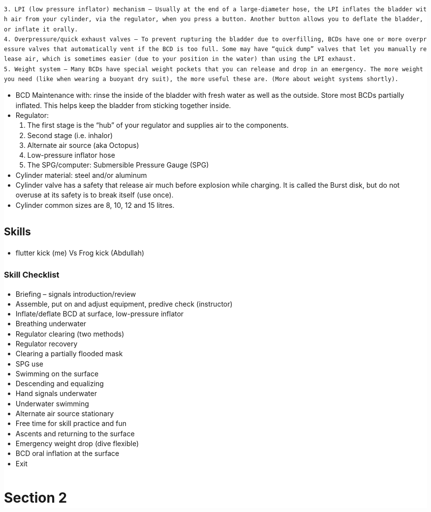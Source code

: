     3. LPI (low pressure inflator) mechanism – Usually at the end of a large-diameter hose, the LPI inflates the bladder with air from your cylinder, via the regulator, when you press a button. Another button allows you to deflate the bladder, or inflate it orally.
    4. Overpressure/quick exhaust valves – To prevent rupturing the bladder due to overfilling, BCDs have one or more overpressure valves that automatically vent if the BCD is too full. Some may have “quick dump” valves that let you manually release air, which is sometimes easier (due to your position in the water) than using the LPI exhaust.
    5. Weight system – Many BCDs have special weight pockets that you can release and drop in an emergency. The more weight you need (like when wearing a buoyant dry suit), the more useful these are. (More about weight systems shortly).
* BCD Maintenance with: rinse the inside of the bladder with fresh water as well as the outside. Store most BCDs partially inflated. This helps keep the bladder from sticking together inside.
* Regulator:
    1. The first stage is the “hub” of your regulator and supplies air to the components.
    2. Second stage (i.e. inhalor)
    3. Alternate air source (aka Octopus)
    4. Low-pressure inflator hose
    5. The SPG/computer: Submersible Pressure Gauge (SPG)
* Cylinder material: steel and/or aluminum 
* Cylinder valve has a safety that release air much before explosion while charging. It is called the Burst disk, but do not overuse at its safety is to break itself (use once).
* Cylinder common sizes are 8, 10, 12 and 15 litres.

## Skills

* flutter kick (me) Vs Frog kick (Abdullah)

### Skill Checklist

* Briefing – signals introduction/review
* Assemble, put on and adjust equipment, predive check (instructor)
* Inflate/deflate BCD at surface, low-pressure inflator
* Breathing underwater
* Regulator clearing (two methods)
* Regulator recovery
* Clearing a partially flooded mask
* SPG use
* Swimming on the surface
* Descending and equalizing
* Hand signals underwater
* Underwater swimming
* Alternate air source stationary
* Free time for skill practice and fun
* Ascents and returning to the surface
* Emergency weight drop (dive flexible)
* BCD oral inflation at the surface
* Exit


# Section 2
